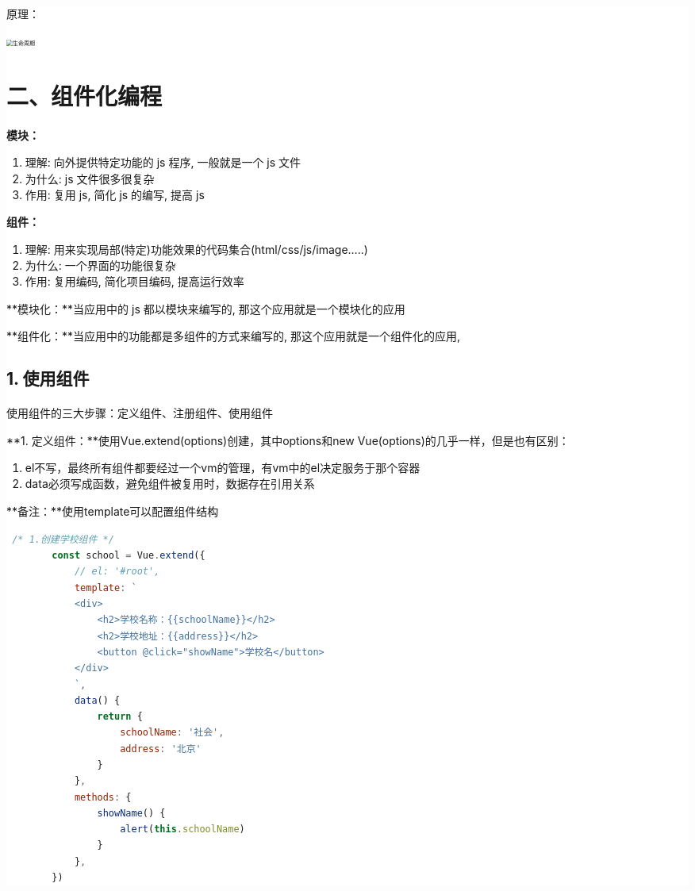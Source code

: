 原理：

<img src="https://yrcx.oss-cn-chengdu.aliyuncs.com/%E7%94%9F%E5%91%BD%E5%91%A8%E6%9C%9F.png" alt="生命周期" style="zoom:50%;" />





# 二、组件化编程

**模块：**

1. 理解: 向外提供特定功能的 js 程序, 一般就是一个 js 文件
2. 为什么: js 文件很多很复杂
3. 作用: 复用 js, 简化 js 的编写, 提高 js



**组件：**

1. 理解: 用来实现局部(特定)功能效果的代码集合(html/css/js/image…..) 
2. 为什么: 一个界面的功能很复杂
3. 作用: 复用编码, 简化项目编码, 提高运行效率



**模块化：**当应用中的 js 都以模块来编写的, 那这个应用就是一个模块化的应用

**组件化：**当应用中的功能都是多组件的方式来编写的, 那这个应用就是一个组件化的应用,





## 1. 使用组件



使用组件的三大步骤：定义组件、注册组件、使用组件

**1. 定义组件：**使用Vue.extend(options)创建，其中options和new Vue(options)的几乎一样，但是也有区别：

1. el不写，最终所有组件都要经过一个vm的管理，有vm中的el决定服务于那个容器
2. data必须写成函数，避免组件被复用时，数据存在引用关系

**备注：**使用template可以配置组件结构

```js
 /* 1.创建学校组件 */
        const school = Vue.extend({
            // el: '#root',
            template: `
            <div>
                <h2>学校名称：{{schoolName}}</h2>
                <h2>学校地址：{{address}}</h2>
                <button @click="showName">学校名</button>
            </div>
            `,
            data() {
                return {
                    schoolName: '社会',
                    address: '北京'
                }
            },
            methods: {
                showName() {
                    alert(this.schoolName)
                }
            },
        })
```
